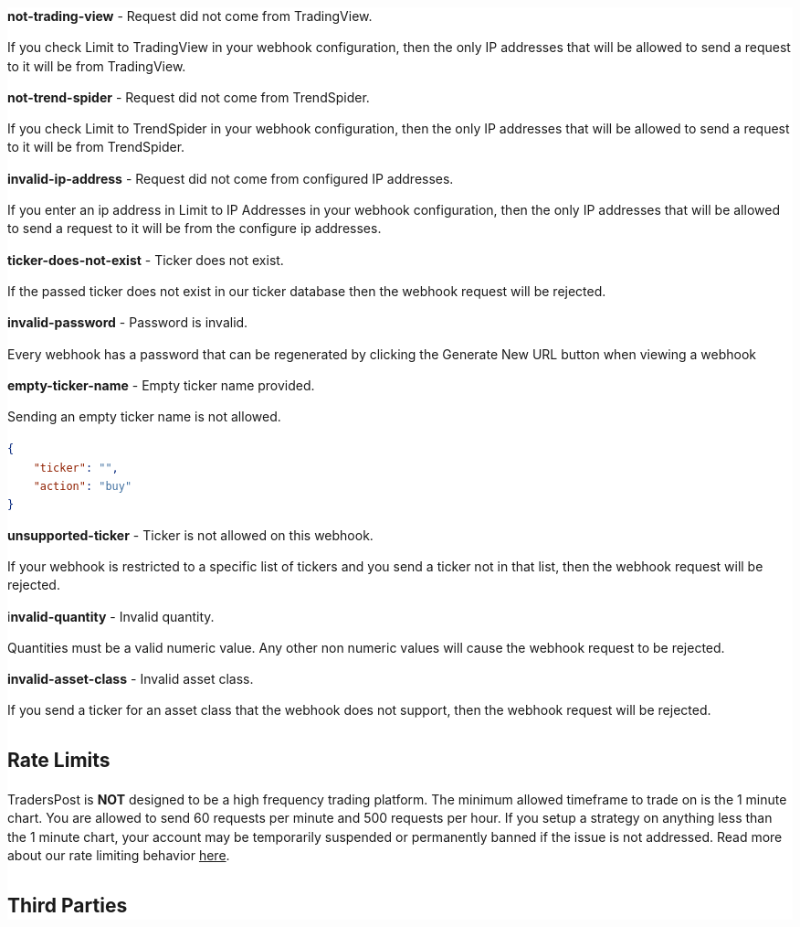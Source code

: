 **not-trading-view** - Request did not come from TradingView.

If you check Limit to TradingView in your webhook configuration, then the only IP addresses that will be allowed to send a request to it will be from TradingView.

**not-trend-spider** - Request did not come from TrendSpider.

If you check Limit to TrendSpider in your webhook configuration, then the only IP addresses that will be allowed to send a request to it will be from TrendSpider.

**invalid-ip-address** - Request did not come from configured IP addresses.

If you enter an ip address in Limit to IP Addresses in your webhook configuration, then the only IP addresses that will be allowed to send a request to it will be from the configure ip addresses.

**ticker-does-not-exist** - Ticker does not exist.

If the passed ticker does not exist in our ticker database then the webhook request will be rejected.

**invalid-password** - Password is invalid.

Every webhook has a password that can be regenerated by clicking the Generate New URL button when viewing a webhook

**empty-ticker-name** - Empty ticker name provided.

Sending an empty ticker name is not allowed.

```json
{
    "ticker": "",
    "action": "buy"
}
```

**unsupported-ticker** - Ticker is not allowed on this webhook.

If your webhook is restricted to a specific list of tickers and you send a ticker not in that list, then the webhook request will be rejected.

i**nvalid-quantity** - Invalid quantity.

Quantities must be a valid numeric value. Any other non numeric values will cause the webhook request to be rejected.

**invalid-asset-class** - Invalid asset class.

If you send a ticker for an asset class that the webhook does not support, then the webhook request will be rejected.

## Rate Limits

TradersPost is **NOT** designed to be a high frequency trading platform. The minimum allowed timeframe to trade on is the 1 minute chart. You are allowed to send 60 requests per minute and 500 requests per hour. If you setup a strategy on anything less than the 1 minute chart, your account may be temporarily suspended or permanently banned if the issue is not addressed. Read more about our rate limiting behavior [here](../../learn/platform-concepts/rate-limits.md).

## Third Parties
